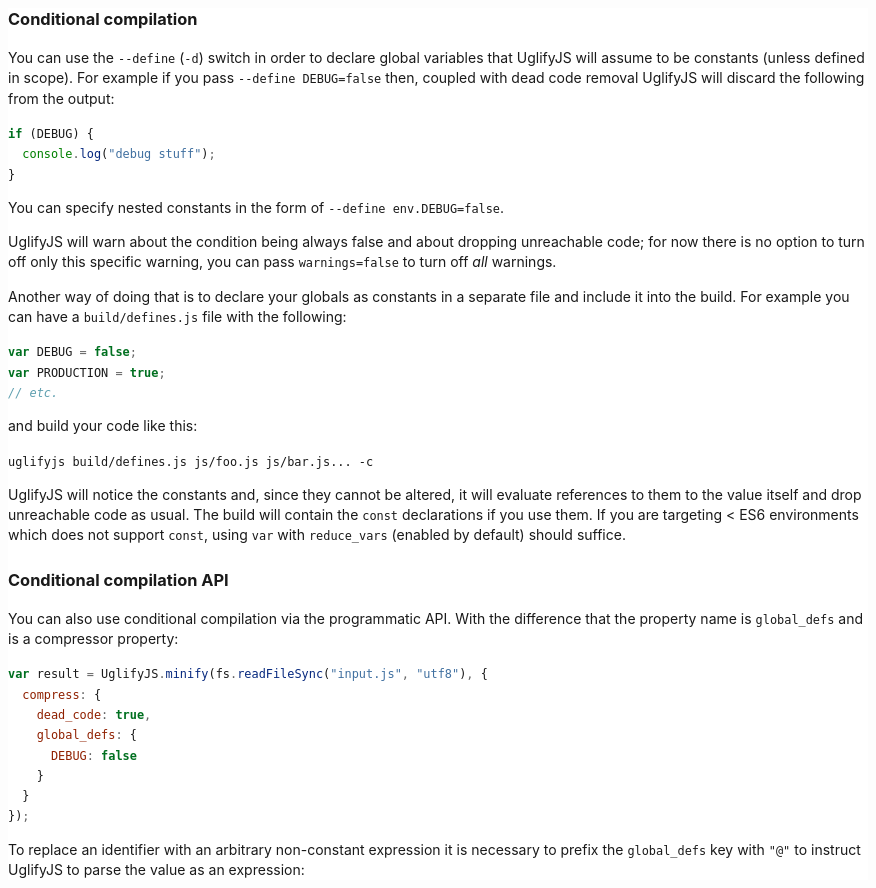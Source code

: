 ### Conditional compilation

You can use the `--define` (`-d`) switch in order to declare global
variables that UglifyJS will assume to be constants (unless defined in
scope). For example if you pass `--define DEBUG=false` then, coupled with
dead code removal UglifyJS will discard the following from the output:

```javascript
if (DEBUG) {
  console.log("debug stuff");
}
```

You can specify nested constants in the form of `--define env.DEBUG=false`.

UglifyJS will warn about the condition being always false and about dropping
unreachable code; for now there is no option to turn off only this specific
warning, you can pass `warnings=false` to turn off _all_ warnings.

Another way of doing that is to declare your globals as constants in a
separate file and include it into the build. For example you can have a
`build/defines.js` file with the following:

```javascript
var DEBUG = false;
var PRODUCTION = true;
// etc.
```

and build your code like this:

    uglifyjs build/defines.js js/foo.js js/bar.js... -c

UglifyJS will notice the constants and, since they cannot be altered, it
will evaluate references to them to the value itself and drop unreachable
code as usual. The build will contain the `const` declarations if you use
them. If you are targeting < ES6 environments which does not support `const`,
using `var` with `reduce_vars` (enabled by default) should suffice.

### Conditional compilation API

You can also use conditional compilation via the programmatic API. With the difference that the
property name is `global_defs` and is a compressor property:

```javascript
var result = UglifyJS.minify(fs.readFileSync("input.js", "utf8"), {
  compress: {
    dead_code: true,
    global_defs: {
      DEBUG: false
    }
  }
});
```

To replace an identifier with an arbitrary non-constant expression it is
necessary to prefix the `global_defs` key with `"@"` to instruct UglifyJS
to parse the value as an expression:
